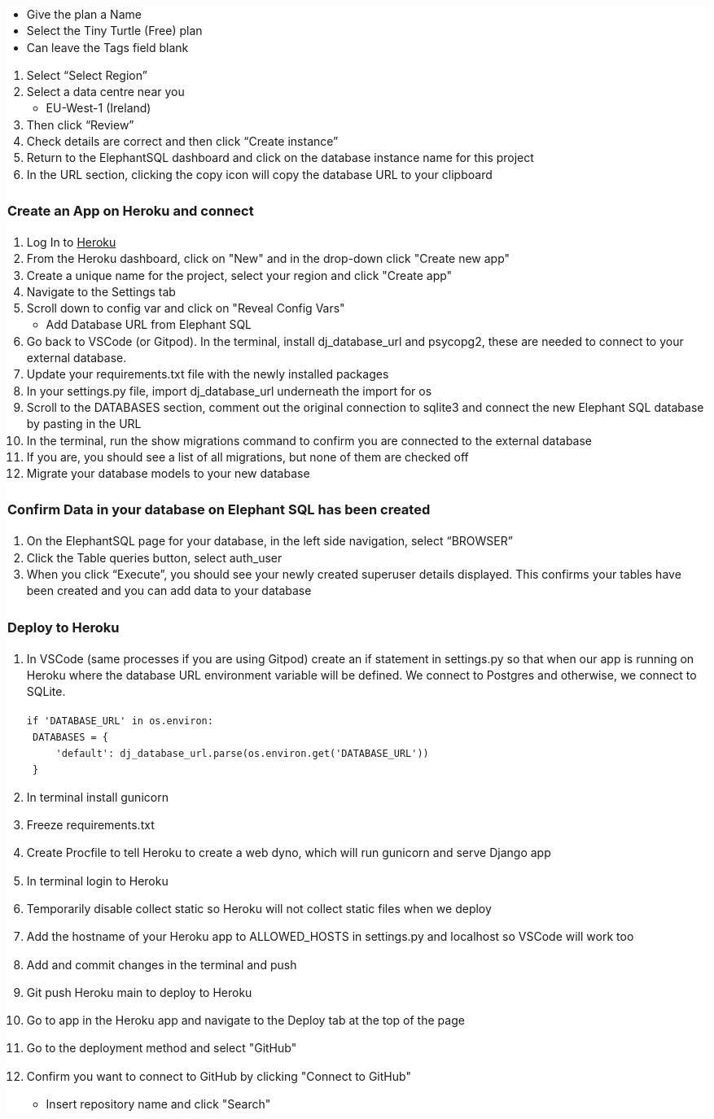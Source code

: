 * Give the plan a Name
* Select the Tiny Turtle (Free) plan
* Can leave the Tags field blank

1. Select “Select Region”
2. Select a data centre near you
   * EU-West-1 (Ireland)
3. Then click “Review”
4. Check details are correct and then click “Create instance”
5. Return to the ElephantSQL dashboard and click on the database instance name for this project
6. In the URL section, clicking the copy icon will copy the database URL to your clipboard

### Create an App on Heroku and connect

1. Log In to [Heroku](https://id.heroku.com/login)
2. From the Heroku dashboard, click on "New" and in the drop-down click "Create new app"
3. Create a unique name for the project, select your region and click "Create app"
4. Navigate to the Settings tab
6. Scroll down to config var and click on "Reveal Config Vars"
   * Add Database URL from Elephant SQL
7. Go back to VSCode (or Gitpod). In the terminal, install dj_database_url and psycopg2, these are needed to connect to your external database.
8. Update your requirements.txt file with the newly installed packages
9. In your settings.py file, import dj_database_url underneath the import for os
10. Scroll to the DATABASES section, comment out the original connection to sqlite3 and connect the new Elephant SQL database by pasting in the URL
11. In the terminal, run the show migrations command to confirm you are connected to the external database
12. If you are, you should see a list of all migrations, but none of them are checked off
13. Migrate your database models to your new database

### Confirm Data in your database on Elephant SQL has been created

1. On the ElephantSQL page for your database, in the left side navigation, select “BROWSER”
2. Click the Table queries button, select auth_user
3. When you click “Execute”, you should see your newly created superuser details displayed. This confirms your tables have been created and you can add data to your database

### Deploy to Heroku

1. In VSCode (same processes if you are using Gitpod) create an if statement in settings.py so that when our app is running on Heroku where the database URL environment variable will be defined. We connect to Postgres and otherwise, we connect to SQLite.

   ```
   if 'DATABASE_URL' in os.environ:
    DATABASES = {
        'default': dj_database_url.parse(os.environ.get('DATABASE_URL'))
    }
   ```

2. In terminal install gunicorn
3. Freeze requirements.txt
4. Create Procfile to tell Heroku to create a web dyno, which will run gunicorn and serve Django app
5. In terminal login to Heroku
6. Temporarily disable collect static so Heroku will not collect static files when we deploy
7. Add the hostname of your Heroku app to ALLOWED_HOSTS in settings.py and localhost so VSCode will work too
8. Add and commit changes in the terminal and push
9. Git push Heroku main to deploy to Heroku
10. Go to app in the Heroku app and navigate to the Deploy tab at the top of the page
11. Go to the deployment method and select "GitHub"
12. Confirm you want to connect to GitHub by clicking "Connect to GitHub"
    * Insert repository name and click "Search"